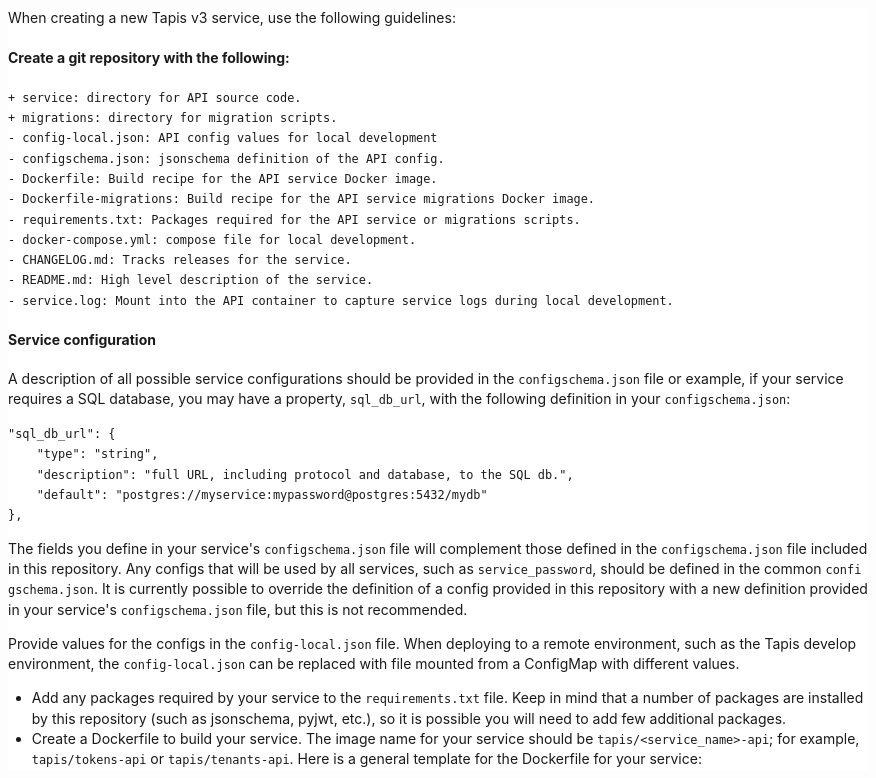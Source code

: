 When creating a new Tapis v3 service, use the following guidelines:

#### Create a git repository with the following:

``` text
+ service: directory for API source code.
+ migrations: directory for migration scripts.
- config-local.json: API config values for local development
- configschema.json: jsonschema definition of the API config.
- Dockerfile: Build recipe for the API service Docker image.
- Dockerfile-migrations: Build recipe for the API service migrations Docker image.
- requirements.txt: Packages required for the API service or migrations scripts.
- docker-compose.yml: compose file for local development.
- CHANGELOG.md: Tracks releases for the service.
- README.md: High level description of the service.
- service.log: Mount into the API container to capture service logs during local development.
```

#### Service configuration

A description of all possible service configurations should be provided
in the `configschema.json` file or example, if your service requires a
SQL database, you may have a property, `sql_db_url`, with the following
definition in your `configschema.json`:

``` text
"sql_db_url": {
    "type": "string",
    "description": "full URL, including protocol and database, to the SQL db.",
    "default": "postgres://myservice:mypassword@postgres:5432/mydb"
},
```

The fields you define in your service\'s `configschema.json` file will
complement those defined in the `configschema.json` file included in
this repository. Any configs that will be used by all services, such as
`service_password`, should be defined in the common `configschema.json`.
It is currently possible to override the definition of a config provided
in this repository with a new definition provided in your service\'s
`configschema.json` file, but this is not recommended.

Provide values for the configs in the `config-local.json` file. When
deploying to a remote environment, such as the Tapis develop
environment, the `config-local.json` can be replaced with file mounted
from a ConfigMap with different values.

-   Add any packages required by your service to the `requirements.txt`
    file. Keep in mind that a number of packages are installed by this
    repository (such as jsonschema, pyjwt, etc.), so it is possible you
    will need to add few additional packages.
-   Create a Dockerfile to build your service. The image name for your
    service should be `tapis/<service_name>-api`; for example,
    `tapis/tokens-api` or `tapis/tenants-api`. Here is a general
    template for the Dockerfile for your service:
